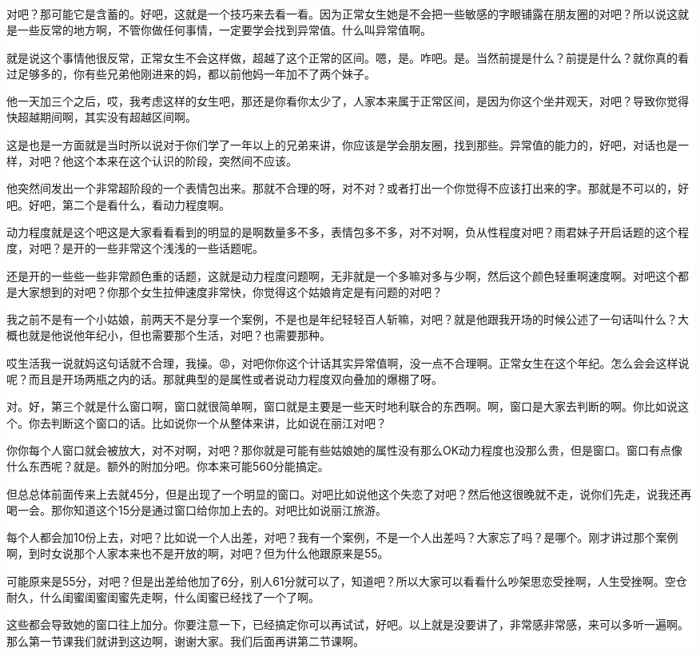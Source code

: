 对吧？那可能它是含蓄的。好吧，这就是一个技巧来去看一看。因为正常女生她是不会把一些敏感的字眼铺露在朋友圈的对吧？所以说这就是一些反常的地方啊，不管你做任何事情，一定要学会找到异常值。什么叫异常值啊。

就是说这个事情他很反常，正常女生不会这样做，超越了这个正常的区间。嗯，是。咋吧。是。当然前提是什么？前提是什么？就你真的看过足够多的，你有些兄弟他刚进来的妈，都以前他妈一年加不了两个妹子。

他一天加三个之后，哎，我考虑这样的女生吧，那还是你看你太少了，人家本来属于正常区间，是因为你这个坐井观天，对吧？导致你觉得快超越期间啊，其实没有超越区间啊。

这是也是一方面就是当时所以说对于你们学了一年以上的兄弟来讲，你应该是学会朋友圈，找到那些。异常值的能力的，好吧，对话也是一样，对吧？他这个本来在这个认识的阶段，突然间不应该。

他突然间发出一个非常超阶段的一个表情包出来。那就不合理的呀，对不对？或者打出一个你觉得不应该打出来的字。那就是不可以的，好吧。好吧，第二个是看什么，看动力程度啊。

动力程度就是这个吧这是大家看看看到的明显的是啊数量多不多，表情包多不多，对不对啊，负从性程度对吧？雨君妹子开启话题的这个程度，对吧？是开的一些非常这个浅浅的一些话题呢。

还是开的一些些一些非常颜色重的话题，这就是动力程度问题啊，无非就是一个多嘛对多与少啊，然后这个颜色轻重啊速度啊。对吧这个都是大家想到的对吧？你那个女生拉伸速度非常快，你觉得这个姑娘肯定是有问题的对吧？

我之前不是有一个小姑娘，前两天不是分享一个案例，不是也是年纪轻轻百人斩嘛，对吧？就是他跟我开场的时候公述了一句话叫什么？大概也就是他说他年纪小，但也需要那个生活，对吧？也需要那种。

哎生活我一说就妈这句话就不合理，我操。😡，对吧你你这个计话其实异常值啊，没一点不合理啊。正常女生在这个年纪。怎么会会这样说呢？而且是开场两瓶之内的话。那就典型的是属性或者说动力程度双向叠加的爆棚了呀。

对。好，第三个就是什么窗口啊，窗口就很简单啊，窗口就是主要是一些天时地利联合的东西啊。啊，窗口是大家去判断的啊。你比如说这个。你去判断这个窗口的话。比如说你一个从整体来讲，比如说在丽江对吧？

你你每个人窗口就会被放大，对不对啊，对吧？那你就是可能有些姑娘她的属性没有那么OK动力程度也没那么贵，但是窗口。窗口有点像什么东西呢？就是。额外的附加分吧。你本来可能560分能搞定。

但总总体前面传来上去就45分，但是出现了一个明显的窗口。对吧比如说他这个失恋了对吧？然后他这很晚就不走，说你们先走，说我还再喝一会。那你知道这个15分是通过窗口给你加上去的。对吧比如说丽江旅游。

每个人都会加10份上去，对吧？比如说一个人出差，对吧？我有一个案例，不是一个人出差吗？大家忘了吗？是哪个。刚才讲过那个案例啊，到时女说那个人家本来也不是开放的啊，对吧？但为什么他跟原来是55。

可能原来是55分，对吧？但是出差给他加了6分，别人61分就可以了，知道吧？所以大家可以看看什么吵架思恋受挫啊，人生受挫啊。空仓耐久，什么闺蜜闺蜜闺蜜先走啊，什么闺蜜已经找了一个了啊。

这些都会导致她的窗口往上加分。你要注意一下，已经搞定你可以再试试，好吧。以上就是没要讲了，非常感非常感，来可以多听一遍啊。那么第一节课我们就讲到这边啊，谢谢大家。我们后面再讲第二节课啊。

